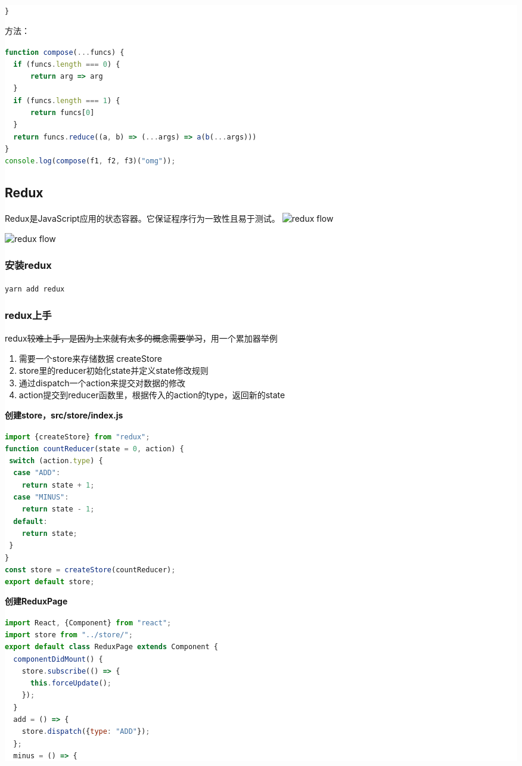 ```js
}
```
⽅法：
```js
function compose(...funcs) {
  if (funcs.length === 0) {
      return arg => arg
  }
  if (funcs.length === 1) {
      return funcs[0]
  }
  return funcs.reduce((a, b) => (...args) => a(b(...args)))
}
console.log(compose(f1, f2, f3)("omg"));
```

## Redux
Redux是JavaScript应⽤的状态容器。它保证程序⾏为⼀致性且易于测试。
![redux flow](/react/2.png)

![redux flow](/react/4.png)

### 安装redux
`yarn add redux`

### redux上⼿
redux~~较难上⼿，是因为上来就有太多的概念需要学习~~，⽤⼀个累加器举例
1. 需要⼀个store来存储数据 createStore
2. store⾥的reducer初始化state并定义state修改规则
3. 通过dispatch⼀个action来提交对数据的修改
4. action提交到reducer函数⾥，根据传⼊的action的type，返回新的state

**创建store，src/store/index.js**
```js
import {createStore} from "redux";
function countReducer(state = 0, action) {
 switch (action.type) {
  case "ADD":
    return state + 1;
  case "MINUS":
    return state - 1;
  default:
    return state;
 }
}
const store = createStore(countReducer);
export default store;
```
**创建ReduxPage**
```js
import React, {Component} from "react";
import store from "../store/";
export default class ReduxPage extends Component {
  componentDidMount() {
    store.subscribe(() => {
      this.forceUpdate();
    });
  }
  add = () => {
    store.dispatch({type: "ADD"});
  };
  minus = () => {
```